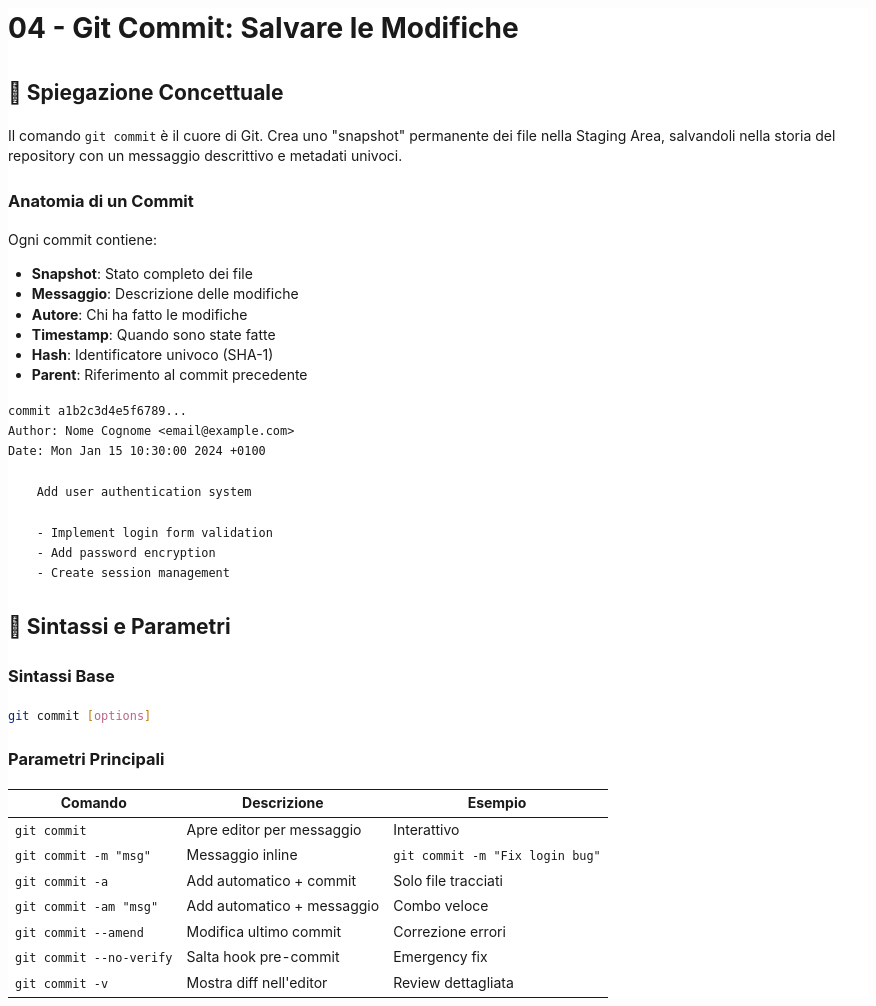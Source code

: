 # 04 - Git Commit: Salvare le Modifiche

## 📖 Spiegazione Concettuale

Il comando `git commit` è il cuore di Git. Crea uno "snapshot" permanente dei file nella Staging Area, salvandoli nella storia del repository con un messaggio descrittivo e metadati univoci.

### Anatomia di un Commit

Ogni commit contiene:
- **Snapshot**: Stato completo dei file
- **Messaggio**: Descrizione delle modifiche  
- **Autore**: Chi ha fatto le modifiche
- **Timestamp**: Quando sono state fatte
- **Hash**: Identificatore univoco (SHA-1)
- **Parent**: Riferimento al commit precedente

```
commit a1b2c3d4e5f6789...
Author: Nome Cognome <email@example.com>
Date: Mon Jan 15 10:30:00 2024 +0100
    
    Add user authentication system
    
    - Implement login form validation
    - Add password encryption
    - Create session management
```

## 🔧 Sintassi e Parametri

### Sintassi Base
```bash
git commit [options]
```

### Parametri Principali

| Comando | Descrizione | Esempio |
|---------|-------------|---------|
| `git commit` | Apre editor per messaggio | Interattivo |
| `git commit -m "msg"` | Messaggio inline | `git commit -m "Fix login bug"` |
| `git commit -a` | Add automatico + commit | Solo file tracciati |
| `git commit -am "msg"` | Add automatico + messaggio | Combo veloce |
| `git commit --amend` | Modifica ultimo commit | Correzione errori |
| `git commit --no-verify` | Salta hook pre-commit | Emergency fix |
| `git commit -v` | Mostra diff nell'editor | Review dettagliata |
